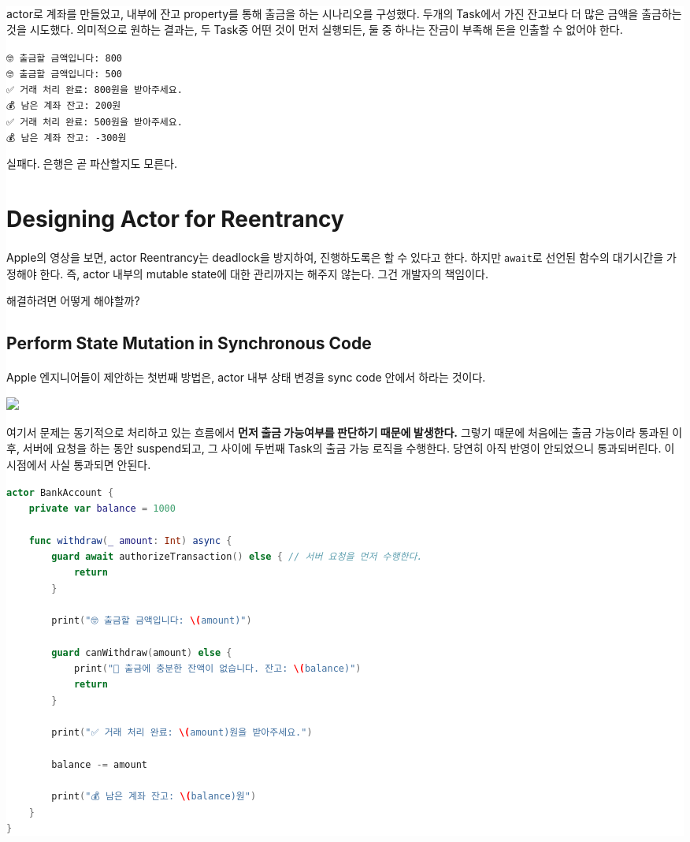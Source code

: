 actor로 계좌를 만들었고, 내부에 잔고 property를 통해 출금을 하는 시나리오를 구성했다. 두개의 Task에서 가진 잔고보다 더 많은 금액을 출금하는 것을 시도했다. 의미적으로 원하는 결과는, 두 Task중 어떤 것이 먼저 실행되든, 둘 중 하나는 잔금이 부족해 돈을 인출할 수 없어야 한다.

````
🤓 출금할 금액입니다: 800
🤓 출금할 금액입니다: 500
✅ 거래 처리 완료: 800원을 받아주세요.
💰 남은 계좌 잔고: 200원
✅ 거래 처리 완료: 500원을 받아주세요.
💰 남은 계좌 잔고: -300원
````

실패다. 은행은 곧 파산할지도 모른다. 

# Designing Actor for Reentrancy

Apple의 영상을 보면, actor Reentrancy는 deadlock을 방지하여, 진행하도록은 할 수 있다고 한다. 하지만 `await`로 선언된 함수의 대기시간을 가정해야 한다. 즉, actor 내부의 mutable state에 대한 관리까지는 해주지 않는다. 그건 개발자의 책임이다.

해결하려면 어떻게 해야할까?

## Perform State Mutation in Synchronous Code

Apple 엔지니어들이 제안하는 첫번째 방법은, actor 내부 상태 변경을 sync code 안에서 하라는 것이다.

![](ConcurrentProgramming_09_Actor-1_0.jpg)

여기서 문제는 동기적으로 처리하고 있는 흐름에서 **먼저 출금 가능여부를 판단하기 때문에 발생한다.** 그렇기 때문에 처음에는 출금 가능이라 통과된 이후, 서버에 요청을 하는 동안 suspend되고, 그 사이에 두번째 Task의 출금 가능 로직을 수행한다. 당연히 아직 반영이 안되었으니 통과되버린다. 이 시점에서 사실 통과되면 안된다.

````swift
actor BankAccount {
    private var balance = 1000

    func withdraw(_ amount: Int) async {
        guard await authorizeTransaction() else { // 서버 요청을 먼저 수행한다.
            return
        }

        print("🤓 출금할 금액입니다: \(amount)")

        guard canWithdraw(amount) else {
            print("🚫 출금에 충분한 잔액이 없습니다. 잔고: \(balance)")
            return
        }

        print("✅ 거래 처리 완료: \(amount)원을 받아주세요.")

        balance -= amount

        print("💰 남은 계좌 잔고: \(balance)원")
    }
}
````
